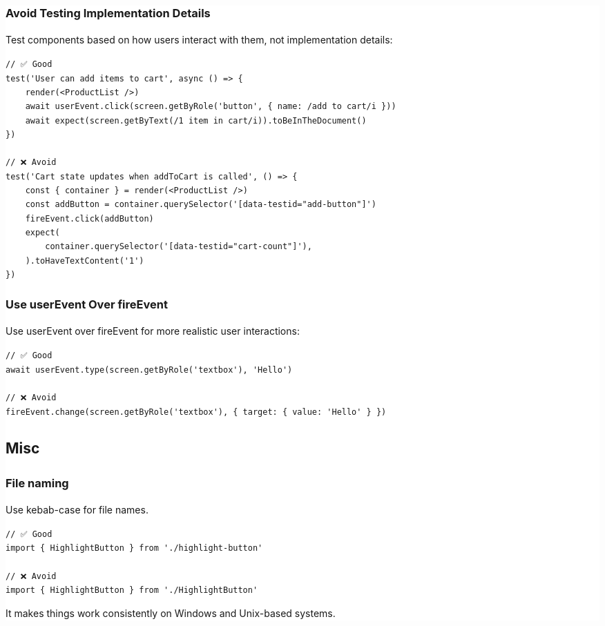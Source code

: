 ### Avoid Testing Implementation Details

Test components based on how users interact with them, not implementation
details:

```tsx
// ✅ Good
test('User can add items to cart', async () => {
	render(<ProductList />)
	await userEvent.click(screen.getByRole('button', { name: /add to cart/i }))
	await expect(screen.getByText(/1 item in cart/i)).toBeInTheDocument()
})

// ❌ Avoid
test('Cart state updates when addToCart is called', () => {
	const { container } = render(<ProductList />)
	const addButton = container.querySelector('[data-testid="add-button"]')
	fireEvent.click(addButton)
	expect(
		container.querySelector('[data-testid="cart-count"]'),
	).toHaveTextContent('1')
})
```

### Use userEvent Over fireEvent

Use userEvent over fireEvent for more realistic user interactions:

```tsx
// ✅ Good
await userEvent.type(screen.getByRole('textbox'), 'Hello')

// ❌ Avoid
fireEvent.change(screen.getByRole('textbox'), { target: { value: 'Hello' } })
```

## Misc

### File naming

Use kebab-case for file names.

```tsx
// ✅ Good
import { HighlightButton } from './highlight-button'

// ❌ Avoid
import { HighlightButton } from './HighlightButton'
```

It makes things work consistently on Windows and Unix-based systems.
